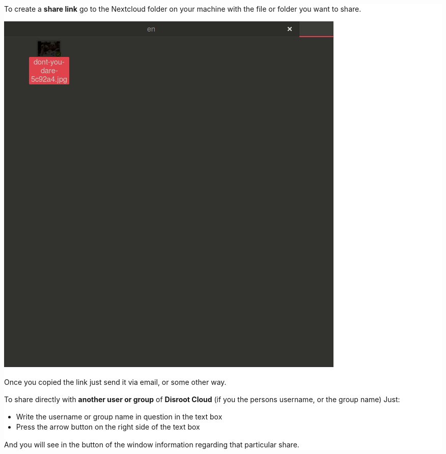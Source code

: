 To create a **share link** go to the Nextcloud folder on your machine with the file or folder you want to share.


![](en/desktop-client-10.gif)

Once you copied the link just send it via email, or some other way.

To share directly with **another user or group** of **Disroot Cloud** (if you the persons username, or the group name)
Just:
- Write the username or group name in question in the text box
- Press the arrow button on the right side of the text box

And you will see in the button of the window information regarding that particular share.
